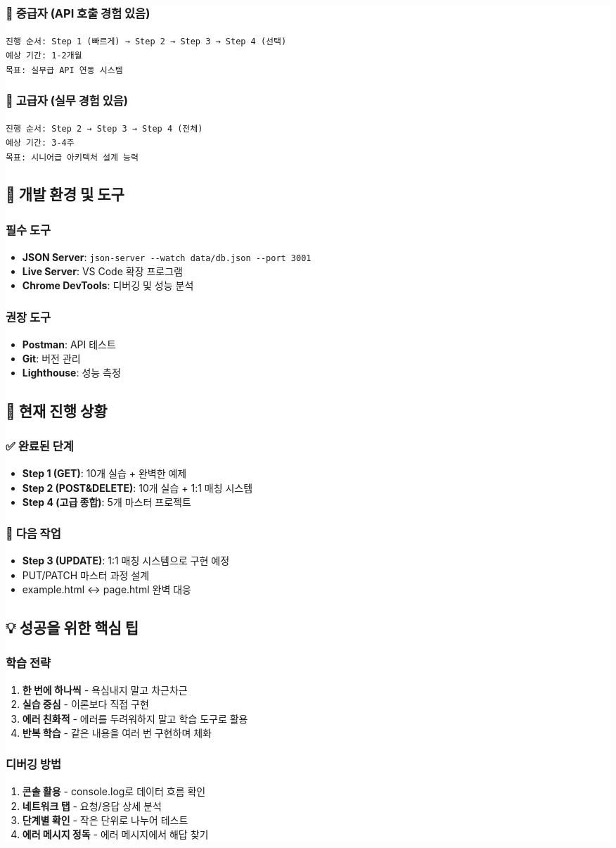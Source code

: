 ### 🚀 **중급자** (API 호출 경험 있음)  
```
진행 순서: Step 1 (빠르게) → Step 2 → Step 3 → Step 4 (선택)
예상 기간: 1-2개월  
목표: 실무급 API 연동 시스템
```

### 💎 **고급자** (실무 경험 있음)
```
진행 순서: Step 2 → Step 3 → Step 4 (전체)
예상 기간: 3-4주
목표: 시니어급 아키텍처 설계 능력
```

## 🔧 개발 환경 및 도구

### **필수 도구**
- **JSON Server**: `json-server --watch data/db.json --port 3001`
- **Live Server**: VS Code 확장 프로그램
- **Chrome DevTools**: 디버깅 및 성능 분석

### **권장 도구**
- **Postman**: API 테스트
- **Git**: 버전 관리
- **Lighthouse**: 성능 측정

## 🎯 현재 진행 상황

### ✅ **완료된 단계**
- **Step 1 (GET)**: 10개 실습 + 완벽한 예제
- **Step 2 (POST&DELETE)**: 10개 실습 + 1:1 매칭 시스템
- **Step 4 (고급 종합)**: 5개 마스터 프로젝트

### 🔄 **다음 작업**
- **Step 3 (UPDATE)**: 1:1 매칭 시스템으로 구현 예정
- PUT/PATCH 마스터 과정 설계
- example.html ↔ page.html 완벽 대응

## 💡 성공을 위한 핵심 팁

### **학습 전략**
1. **한 번에 하나씩** - 욕심내지 말고 차근차근
2. **실습 중심** - 이론보다 직접 구현
3. **에러 친화적** - 에러를 두려워하지 말고 학습 도구로 활용
4. **반복 학습** - 같은 내용을 여러 번 구현하며 체화

### **디버깅 방법**
1. **콘솔 활용** - console.log로 데이터 흐름 확인
2. **네트워크 탭** - 요청/응답 상세 분석
3. **단계별 확인** - 작은 단위로 나누어 테스트
4. **에러 메시지 정독** - 에러 메시지에서 해답 찾기
